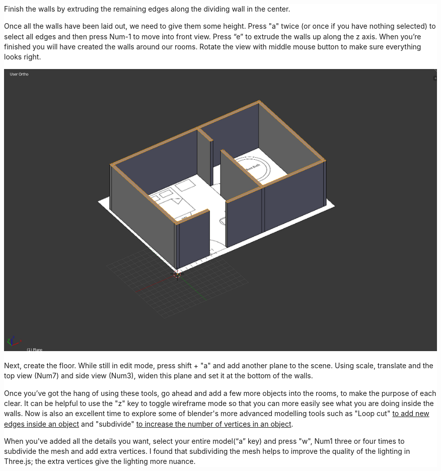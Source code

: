 Finish the walls by extruding the remaining edges along the dividing wall in the center. 

Once all the walls have been laid out, we need to give them some height. Press "a" twice (or once if you have nothing selected) to select all edges and then press Num-1 to move into front view. Press “e” to extrude the walls up along the z axis. When you’re finished you will have created the walls around our rooms. Rotate the view with middle mouse button to make sure everything looks right.

![Image walls up](./images/wallsUp.png)

Next, create the floor. While still in edit mode, press shift + "a" and add another plane to the scene. Using scale, translate and the top view (Num7) and side view (Num3), widen this plane and set it at the bottom of the walls.

Once you’ve got the hang of using these tools, go ahead and add a few more objects into the rooms, to make the purpose of each clear. It can be helpful to use the "z" key to toggle wireframe mode so that you can more easily see what you are doing inside the walls. Now is also an excellent time to explore some of blender's more advanced modelling tools such as "Loop cut" [to add new edges inside an object](https://www.blender.org/manual/modeling/meshes/editing/subdividing/loop_subdivide.html) and "subdivide" [to increase the number of vertices in an object](https://www.blender.org/manual/modeling/meshes/editing/subdividing/subdivide.html).

When you've added all the details you want, select your entire model(“a” key) and press "w", Num1 three or four times to subdivide the mesh and add extra vertices. I found that subdividing the mesh helps to improve the quality of the lighting in Three.js; the extra vertices give the lighting more nuance. 
